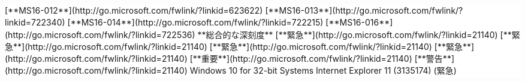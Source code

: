 </td>
<td style="border:1px solid black;">
[**MS16-012**](http://go.microsoft.com/fwlink/?linkid=623622)

</td>
<td style="border:1px solid black;">
[**MS16-013**](http://go.microsoft.com/fwlink/?linkid=722340)

</td>
<td style="border:1px solid black;">
[**MS16-014**](http://go.microsoft.com/fwlink/?linkid=722215)

</td>
<td style="border:1px solid black;">
[**MS16-016**](http://go.microsoft.com/fwlink/?linkid=722536)

</td>
</tr>
<tr>
<td style="border:1px solid black;">
**総合的な深刻度**

</td>
<td style="border:1px solid black;">
[**緊急**](http://go.microsoft.com/fwlink/?linkid=21140)

</td>
<td style="border:1px solid black;">
[**緊急**](http://go.microsoft.com/fwlink/?linkid=21140)

</td>
<td style="border:1px solid black;">
[**緊急**](http://go.microsoft.com/fwlink/?linkid=21140)

</td>
<td style="border:1px solid black;">
[**緊急**](http://go.microsoft.com/fwlink/?linkid=21140)

</td>
<td style="border:1px solid black;">
[**重要**](http://go.microsoft.com/fwlink/?linkid=21140)

</td>
<td style="border:1px solid black;">
[**警告**](http://go.microsoft.com/fwlink/?linkid=21140)

</td>
</tr>
<tr>
<td style="border:1px solid black;">
Windows 10 for 32-bit Systems

</td>
<td style="border:1px solid black;">
Internet Explorer 11  
(3135174)  
(緊急)

